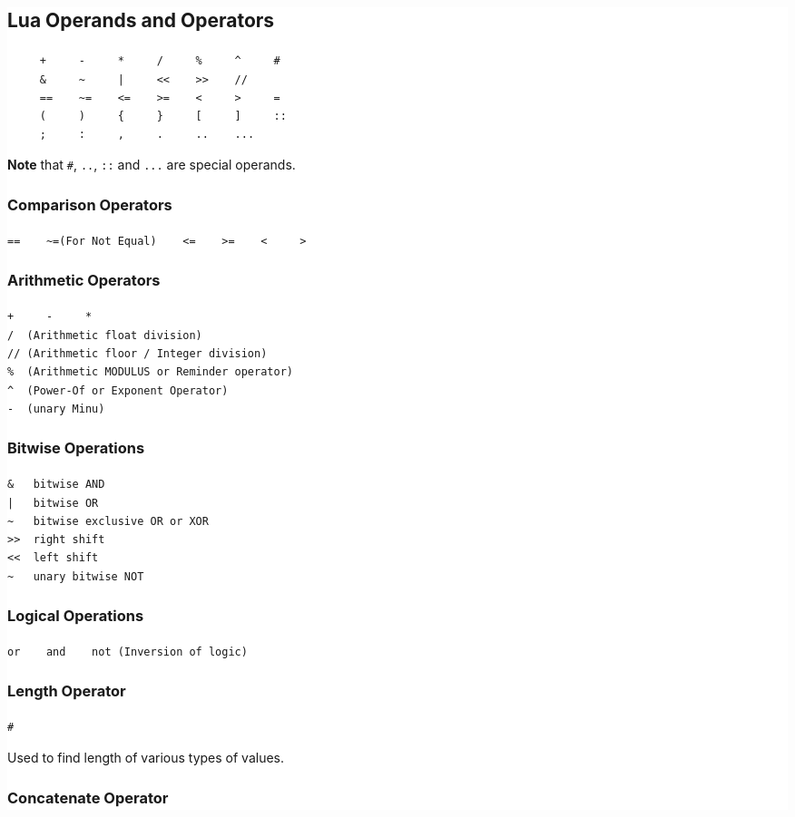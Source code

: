 ## Lua Operands and Operators

```
     +     -     *     /     %     ^     #
     &     ~     |     <<    >>    //
     ==    ~=    <=    >=    <     >     =
     (     )     {     }     [     ]     ::
     ;     :     ,     .     ..    ...
```

**Note** that `#`, `..`, `::` and `...` are special operands.

### Comparison Operators

```
==    ~=(For Not Equal)    <=    >=    <     >
```

### Arithmetic Operators

```
+     -     *
/  (Arithmetic float division)
// (Arithmetic floor / Integer division)
%  (Arithmetic MODULUS or Reminder operator)
^  (Power-Of or Exponent Operator)
-  (unary Minu)
```

### Bitwise Operations

```
&   bitwise AND
|   bitwise OR
~   bitwise exclusive OR or XOR
>>  right shift
<<  left shift
~   unary bitwise NOT
```

### Logical Operations

```
or    and    not (Inversion of logic)
```

### Length Operator

```
#
```
Used to find length of various types of values.

### Concatenate Operator
